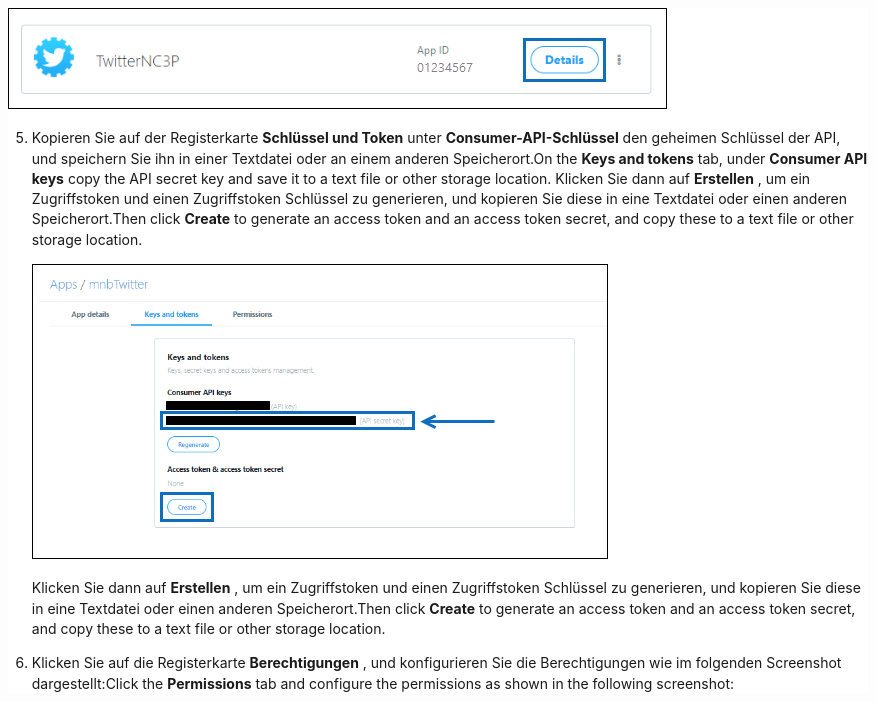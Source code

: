    ![](media/TCimage28.png)

5. <span data-ttu-id="6977c-165">Kopieren Sie auf der Registerkarte **Schlüssel und Token** unter **Consumer-API-Schlüssel** den geheimen Schlüssel der API, und speichern Sie ihn in einer Textdatei oder an einem anderen Speicherort.</span><span class="sxs-lookup"><span data-stu-id="6977c-165">On the **Keys and tokens** tab, under **Consumer API keys** copy the API secret key and save it to a text file or other storage location.</span></span> <span data-ttu-id="6977c-166">Klicken Sie dann auf **Erstellen** , um ein Zugriffstoken und einen Zugriffstoken Schlüssel zu generieren, und kopieren Sie diese in eine Textdatei oder einen anderen Speicherort.</span><span class="sxs-lookup"><span data-stu-id="6977c-166">Then click **Create** to generate an access token and an access token secret, and copy these to a text file or other storage location.</span></span>
   
   ![](media/TCimage29.png)

   <span data-ttu-id="6977c-167">Klicken Sie dann auf **Erstellen** , um ein Zugriffstoken und einen Zugriffstoken Schlüssel zu generieren, und kopieren Sie diese in eine Textdatei oder einen anderen Speicherort.</span><span class="sxs-lookup"><span data-stu-id="6977c-167">Then click **Create** to generate an access token and an access token secret, and copy these to a text file or other storage location.</span></span>

6. <span data-ttu-id="6977c-168">Klicken Sie auf die Registerkarte **Berechtigungen** , und konfigurieren Sie die Berechtigungen wie im folgenden Screenshot dargestellt:</span><span class="sxs-lookup"><span data-stu-id="6977c-168">Click the **Permissions** tab and configure the permissions as shown in the following screenshot:</span></span>
